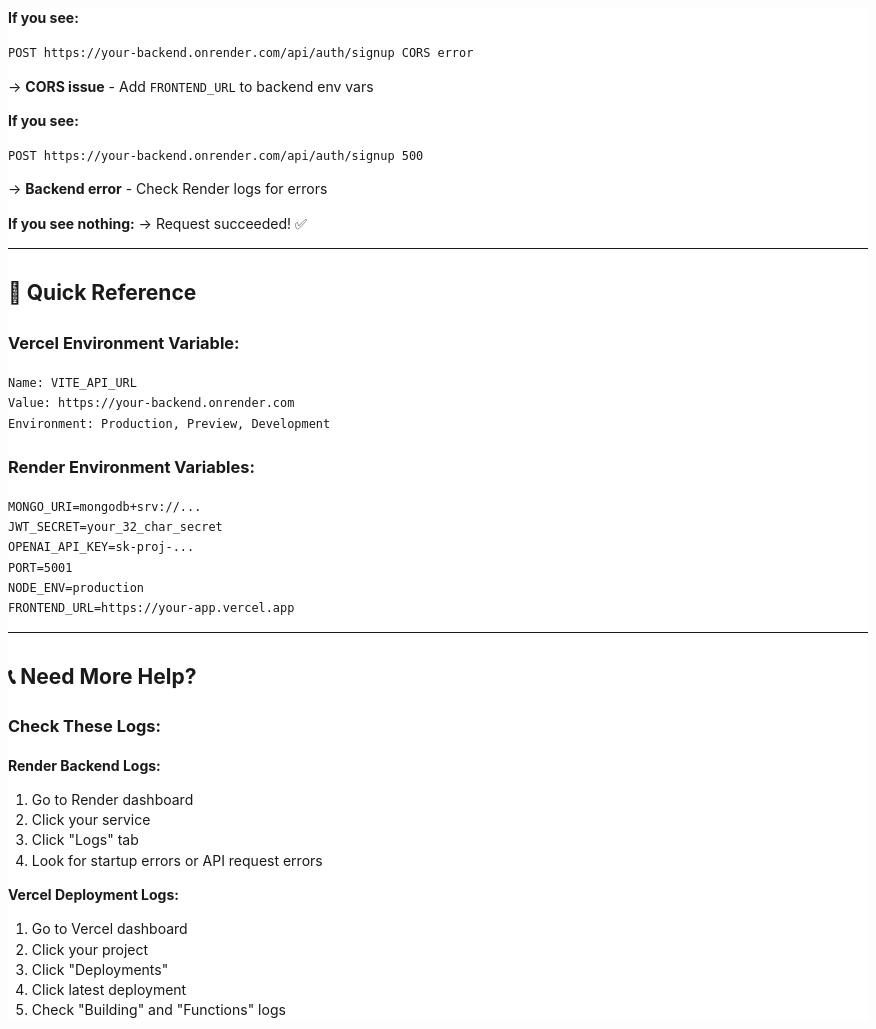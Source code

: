 **If you see:**
```
POST https://your-backend.onrender.com/api/auth/signup CORS error
```
→ **CORS issue** - Add `FRONTEND_URL` to backend env vars

**If you see:**
```
POST https://your-backend.onrender.com/api/auth/signup 500
```
→ **Backend error** - Check Render logs for errors

**If you see nothing:**
→ Request succeeded! ✅

---

## 🎯 Quick Reference

### Vercel Environment Variable:
```
Name: VITE_API_URL
Value: https://your-backend.onrender.com
Environment: Production, Preview, Development
```

### Render Environment Variables:
```
MONGO_URI=mongodb+srv://...
JWT_SECRET=your_32_char_secret
OPENAI_API_KEY=sk-proj-...
PORT=5001
NODE_ENV=production
FRONTEND_URL=https://your-app.vercel.app
```

---

## 📞 Need More Help?

### Check These Logs:

**Render Backend Logs:**
1. Go to Render dashboard
2. Click your service
3. Click "Logs" tab
4. Look for startup errors or API request errors

**Vercel Deployment Logs:**
1. Go to Vercel dashboard
2. Click your project
3. Click "Deployments"
4. Click latest deployment
5. Check "Building" and "Functions" logs
